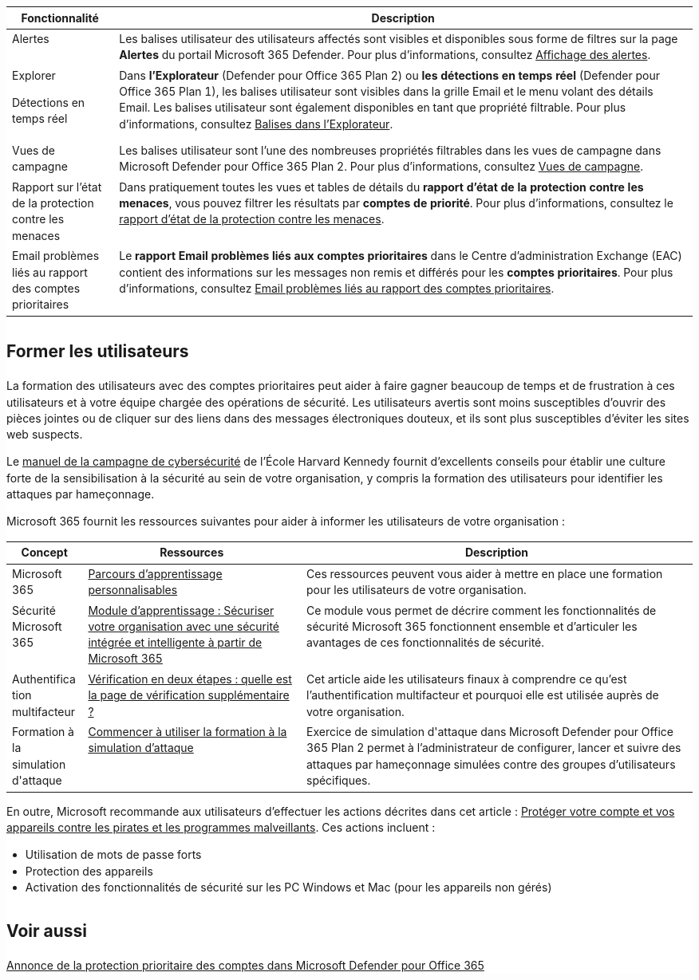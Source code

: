 |Fonctionnalité|Description|
|---|---|
|Alertes|Les balises utilisateur des utilisateurs affectés sont visibles et disponibles sous forme de filtres sur la page **Alertes** du portail Microsoft 365 Defender. Pour plus d’informations, consultez [Affichage des alertes](../../compliance/alert-policies.md#view-alerts).|
|Explorer <p> Détections en temps réel|Dans **l’Explorateur** (Defender pour Office 365 Plan 2) ou **les détections en temps réel** (Defender pour Office 365 Plan 1), les balises utilisateur sont visibles dans la grille Email et le menu volant des détails Email. Les balises utilisateur sont également disponibles en tant que propriété filtrable. Pour plus d’informations, consultez  [Balises dans l’Explorateur](threat-explorer.md#tags-in-threat-explorer).|
|Vues de campagne|Les balises utilisateur sont l’une des nombreuses propriétés filtrables dans les vues de campagne dans Microsoft Defender pour Office 365 Plan 2. Pour plus d’informations, consultez [Vues de campagne](campaigns.md).|
|Rapport sur l’état de la protection contre les menaces|Dans pratiquement toutes les vues et tables de détails du **rapport d’état de la protection contre les menaces**, vous pouvez filtrer les résultats par **comptes de priorité**. Pour plus d’informations, consultez le [rapport d’état de la protection contre les menaces](view-email-security-reports.md#threat-protection-status-report).|
|Email problèmes liés au rapport des comptes prioritaires|Le **rapport Email problèmes liés aux comptes prioritaires** dans le Centre d’administration Exchange (EAC) contient des informations sur les messages non remis et différés pour les **comptes prioritaires**. Pour plus d’informations, consultez [Email problèmes liés au rapport des comptes prioritaires](/exchange/monitoring/mail-flow-reports/mfr-email-issues-for-priority-accounts-report).|

## <a name="train-users"></a>Former les utilisateurs

La formation des utilisateurs avec des comptes prioritaires peut aider à faire gagner beaucoup de temps et de frustration à ces utilisateurs et à votre équipe chargée des opérations de sécurité. Les utilisateurs avertis sont moins susceptibles d’ouvrir des pièces jointes ou de cliquer sur des liens dans des messages électroniques douteux, et ils sont plus susceptibles d’éviter les sites web suspects.

Le [manuel de la campagne de cybersécurité](https://www.belfercenter.org/CyberPlaybook) de l’École Harvard Kennedy fournit d’excellents conseils pour établir une culture forte de la sensibilisation à la sécurité au sein de votre organisation, y compris la formation des utilisateurs pour identifier les attaques par hameçonnage.

Microsoft 365 fournit les ressources suivantes pour aider à informer les utilisateurs de votre organisation :

|Concept|Ressources|Description|
|---|---|---|
|Microsoft 365|[Parcours d’apprentissage personnalisables](/office365/customlearning/)|Ces ressources peuvent vous aider à mettre en place une formation pour les utilisateurs de votre organisation.|
|Sécurité Microsoft 365|[Module d’apprentissage : Sécuriser votre organisation avec une sécurité intégrée et intelligente à partir de Microsoft 365](/learn/modules/security-with-microsoft-365)|Ce module vous permet de décrire comment les fonctionnalités de sécurité Microsoft 365 fonctionnent ensemble et d’articuler les avantages de ces fonctionnalités de sécurité.|
|Authentification multifacteur|[Vérification en deux étapes : quelle est la page de vérification supplémentaire ?](/azure/active-directory/user-help/multi-factor-authentication-end-user-first-time)|Cet article aide les utilisateurs finaux à comprendre ce qu’est l’authentification multifacteur et pourquoi elle est utilisée auprès de votre organisation.|
|Formation à la simulation d'attaque|[Commencer à utiliser la formation à la simulation d’attaque](attack-simulation-training-get-started.md)|Exercice de simulation d'attaque dans Microsoft Defender pour Office 365 Plan 2 permet à l’administrateur de configurer, lancer et suivre des attaques par hameçonnage simulées contre des groupes d’utilisateurs spécifiques.|

En outre, Microsoft recommande aux utilisateurs d’effectuer les actions décrites dans cet article : [Protéger votre compte et vos appareils contre les pirates et les programmes malveillants](https://support.microsoft.com/office/066d6216-a56b-4f90-9af3-b3a1e9a327d6). Ces actions incluent :

- Utilisation de mots de passe forts
- Protection des appareils
- Activation des fonctionnalités de sécurité sur les PC Windows et Mac (pour les appareils non gérés)

## <a name="see-also"></a>Voir aussi

[Annonce de la protection prioritaire des comptes dans Microsoft Defender pour Office 365](https://techcommunity.microsoft.com/t5/microsoft-defender-for-office/announcing-priority-account-protection-in-microsoft-defender-for/ba-p/1696385)
